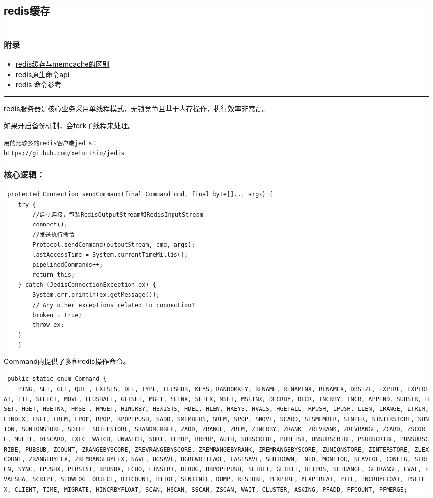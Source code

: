 ## redis缓存

---

### 附录

*	[redis缓存与memcache的区别](redis缓存与memcache的区别.md)
*	[redis原生命令api](http://www.runoob.com/redis/redis-sorted-sets.html)
*	[redis 命令参考](http://doc.redisfans.com/index.html)


---

redis服务器是核心业务采用单线程模式，无锁竞争且基于内存操作，执行效率非常高。

如果开启备份机制，会fork子线程来处理。

```
用的比较多的redis客户端jedis：
https://github.com/xetorthio/jedis
```

### 核心逻辑：

```
 protected Connection sendCommand(final Command cmd, final byte[]... args) {
	try {
		//建立连接，包装RedisOutputStream和RedisInputStream
	    connect();
	    //发送执行命令
	    Protocol.sendCommand(outputStream, cmd, args);
	    lastAccessTime = System.currentTimeMillis();
	    pipelinedCommands++;
	    return this;
	} catch (JedisConnectionException ex) {
		System.err.println(ex.getMessage());
	    // Any other exceptions related to connection?
	    broken = true;
	    throw ex;
	}
    }

```

Command内提供了多种redis操作命令。

```
 public static enum Command {
	PING, SET, GET, QUIT, EXISTS, DEL, TYPE, FLUSHDB, KEYS, RANDOMKEY, RENAME, RENAMENX, RENAMEX, DBSIZE, EXPIRE, EXPIREAT, TTL, SELECT, MOVE, FLUSHALL, GETSET, MGET, SETNX, SETEX, MSET, MSETNX, DECRBY, DECR, INCRBY, INCR, APPEND, SUBSTR, HSET, HGET, HSETNX, HMSET, HMGET, HINCRBY, HEXISTS, HDEL, HLEN, HKEYS, HVALS, HGETALL, RPUSH, LPUSH, LLEN, LRANGE, LTRIM, LINDEX, LSET, LREM, LPOP, RPOP, RPOPLPUSH, SADD, SMEMBERS, SREM, SPOP, SMOVE, SCARD, SISMEMBER, SINTER, SINTERSTORE, SUNION, SUNIONSTORE, SDIFF, SDIFFSTORE, SRANDMEMBER, ZADD, ZRANGE, ZREM, ZINCRBY, ZRANK, ZREVRANK, ZREVRANGE, ZCARD, ZSCORE, MULTI, DISCARD, EXEC, WATCH, UNWATCH, SORT, BLPOP, BRPOP, AUTH, SUBSCRIBE, PUBLISH, UNSUBSCRIBE, PSUBSCRIBE, PUNSUBSCRIBE, PUBSUB, ZCOUNT, ZRANGEBYSCORE, ZREVRANGEBYSCORE, ZREMRANGEBYRANK, ZREMRANGEBYSCORE, ZUNIONSTORE, ZINTERSTORE, ZLEXCOUNT, ZRANGEBYLEX, ZREMRANGEBYLEX, SAVE, BGSAVE, BGREWRITEAOF, LASTSAVE, SHUTDOWN, INFO, MONITOR, SLAVEOF, CONFIG, STRLEN, SYNC, LPUSHX, PERSIST, RPUSHX, ECHO, LINSERT, DEBUG, BRPOPLPUSH, SETBIT, GETBIT, BITPOS, SETRANGE, GETRANGE, EVAL, EVALSHA, SCRIPT, SLOWLOG, OBJECT, BITCOUNT, BITOP, SENTINEL, DUMP, RESTORE, PEXPIRE, PEXPIREAT, PTTL, INCRBYFLOAT, PSETEX, CLIENT, TIME, MIGRATE, HINCRBYFLOAT, SCAN, HSCAN, SSCAN, ZSCAN, WAIT, CLUSTER, ASKING, PFADD, PFCOUNT, PFMERGE;
```
